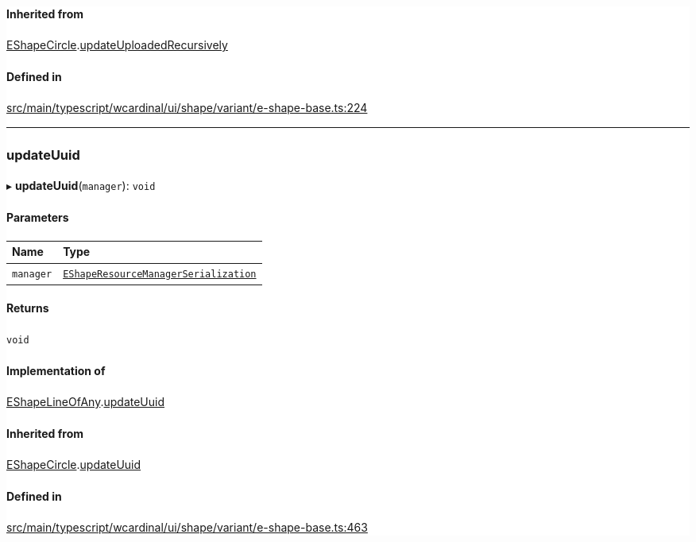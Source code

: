 #### Inherited from

[EShapeCircle](EShapeCircle.md).[updateUploadedRecursively](EShapeCircle.md#updateuploadedrecursively)

#### Defined in

[src/main/typescript/wcardinal/ui/shape/variant/e-shape-base.ts:224](https://github.com/winter-cardinal/winter-cardinal-ui/blob/v0.227.0/src/main/typescript/wcardinal/ui/shape/variant/e-shape-base.ts#L224)

___

### updateUuid

▸ **updateUuid**(`manager`): `void`

#### Parameters

| Name | Type |
| :------ | :------ |
| `manager` | [`EShapeResourceManagerSerialization`](EShapeResourceManagerSerialization.md) |

#### Returns

`void`

#### Implementation of

[EShapeLineOfAny](../interfaces/EShapeLineOfAny.md).[updateUuid](../interfaces/EShapeLineOfAny.md#updateuuid)

#### Inherited from

[EShapeCircle](EShapeCircle.md).[updateUuid](EShapeCircle.md#updateuuid)

#### Defined in

[src/main/typescript/wcardinal/ui/shape/variant/e-shape-base.ts:463](https://github.com/winter-cardinal/winter-cardinal-ui/blob/v0.227.0/src/main/typescript/wcardinal/ui/shape/variant/e-shape-base.ts#L463)
